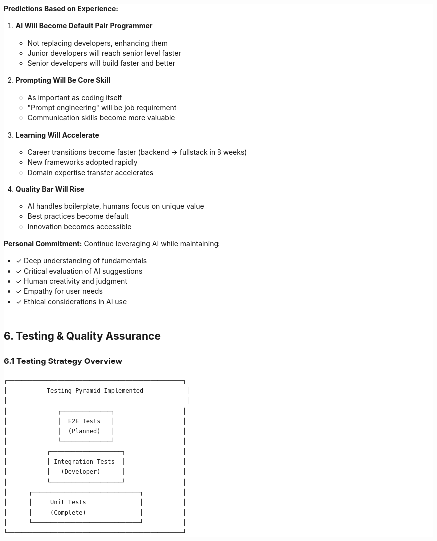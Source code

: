 **Predictions Based on Experience:**

1. **AI Will Become Default Pair Programmer**
   - Not replacing developers, enhancing them
   - Junior developers will reach senior level faster
   - Senior developers will build faster and better

2. **Prompting Will Be Core Skill**
   - As important as coding itself
   - "Prompt engineering" will be job requirement
   - Communication skills become more valuable

3. **Learning Will Accelerate**
   - Career transitions become faster (backend → fullstack in 8 weeks)
   - New frameworks adopted rapidly
   - Domain expertise transfer accelerates

4. **Quality Bar Will Rise**
   - AI handles boilerplate, humans focus on unique value
   - Best practices become default
   - Innovation becomes accessible

**Personal Commitment:**
Continue leveraging AI while maintaining:
- ✓ Deep understanding of fundamentals
- ✓ Critical evaluation of AI suggestions
- ✓ Human creativity and judgment
- ✓ Empathy for user needs
- ✓ Ethical considerations in AI use

---

## 6. Testing & Quality Assurance

### 6.1 Testing Strategy Overview

```
┌─────────────────────────────────────────────────┐
│           Testing Pyramid Implemented            │
│                                                  │
│              ┌──────────────┐                   │
│              │  E2E Tests   │                   │
│              │  (Planned)   │                   │
│              └──────────────┘                   │
│           ┌────────────────────┐                │
│           │ Integration Tests  │                │
│           │   (Developer)      │                │
│           └────────────────────┘                │
│      ┌──────────────────────────────┐           │
│      │     Unit Tests               │           │
│      │     (Complete)               │           │
│      └──────────────────────────────┘           │
└─────────────────────────────────────────────────┘
```
